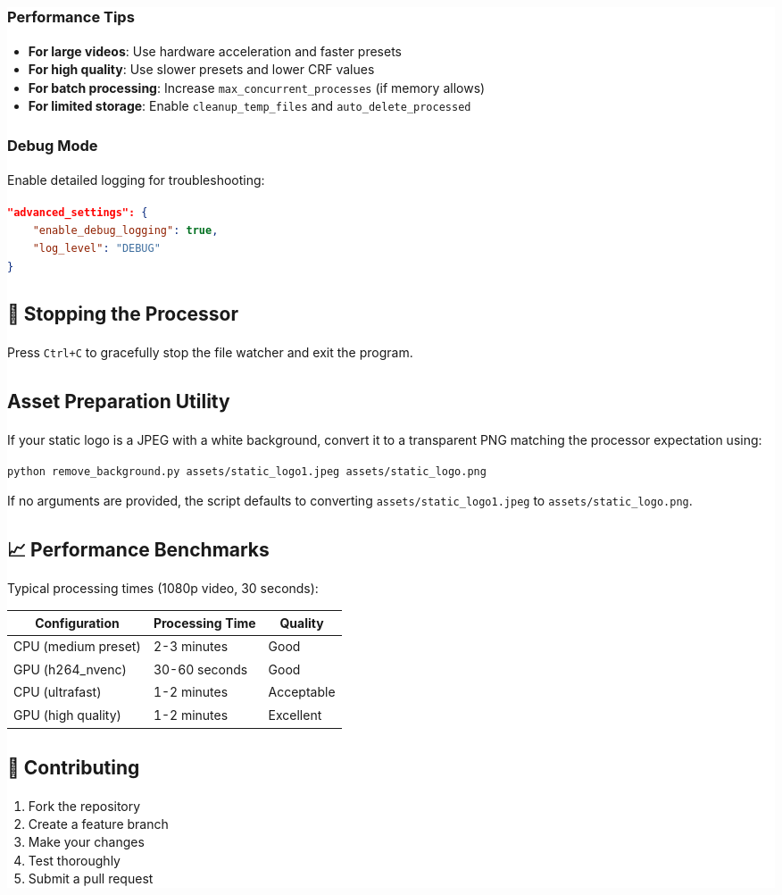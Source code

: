 ### Performance Tips

- **For large videos**: Use hardware acceleration and faster presets
- **For high quality**: Use slower presets and lower CRF values
- **For batch processing**: Increase `max_concurrent_processes` (if memory allows)
- **For limited storage**: Enable `cleanup_temp_files` and `auto_delete_processed`

### Debug Mode

Enable detailed logging for troubleshooting:

```json
"advanced_settings": {
    "enable_debug_logging": true,
    "log_level": "DEBUG"
}
```

## 🛑 Stopping the Processor

Press `Ctrl+C` to gracefully stop the file watcher and exit the program.

## Asset Preparation Utility

If your static logo is a JPEG with a white background, convert it to a transparent PNG matching the processor expectation using:

```bash
python remove_background.py assets/static_logo1.jpeg assets/static_logo.png
```

If no arguments are provided, the script defaults to converting `assets/static_logo1.jpeg` to `assets/static_logo.png`.

## 📈 Performance Benchmarks

Typical processing times (1080p video, 30 seconds):

| Configuration | Processing Time | Quality |
|---------------|----------------|---------|
| CPU (medium preset) | 2-3 minutes | Good |
| GPU (h264_nvenc) | 30-60 seconds | Good |
| CPU (ultrafast) | 1-2 minutes | Acceptable |
| GPU (high quality) | 1-2 minutes | Excellent |

## 🤝 Contributing

1. Fork the repository
2. Create a feature branch
3. Make your changes
4. Test thoroughly
5. Submit a pull request
